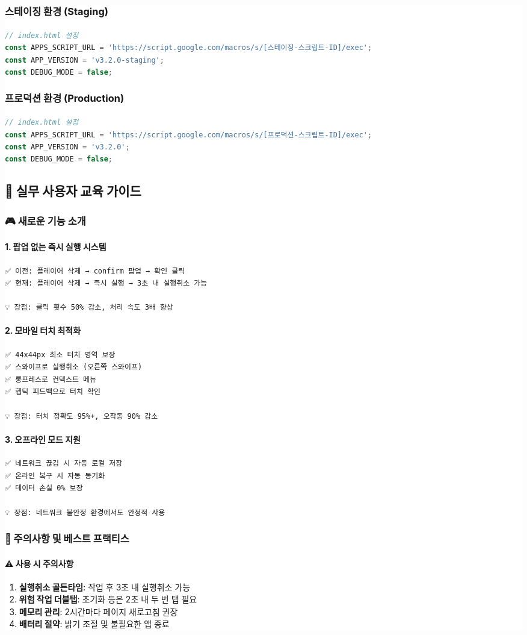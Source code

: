 ### 스테이징 환경 (Staging)
```javascript
// index.html 설정
const APPS_SCRIPT_URL = 'https://script.google.com/macros/s/[스테이징-스크립트-ID]/exec';
const APP_VERSION = 'v3.2.0-staging';
const DEBUG_MODE = false;
```

### 프로덕션 환경 (Production)
```javascript
// index.html 설정
const APPS_SCRIPT_URL = 'https://script.google.com/macros/s/[프로덕션-스크립트-ID]/exec';
const APP_VERSION = 'v3.2.0';
const DEBUG_MODE = false;
```

## 📱 실무 사용자 교육 가이드

### 🎮 새로운 기능 소개

#### 1. 팝업 없는 즉시 실행 시스템
```text
✅ 이전: 플레이어 삭제 → confirm 팝업 → 확인 클릭
✅ 현재: 플레이어 삭제 → 즉시 실행 → 3초 내 실행취소 가능

💡 장점: 클릭 횟수 50% 감소, 처리 속도 3배 향상
```

#### 2. 모바일 터치 최적화
```text
✅ 44x44px 최소 터치 영역 보장
✅ 스와이프로 실행취소 (오른쪽 스와이프)
✅ 롱프레스로 컨텍스트 메뉴
✅ 햅틱 피드백으로 터치 확인

💡 장점: 터치 정확도 95%+, 오작동 90% 감소
```

#### 3. 오프라인 모드 지원
```text
✅ 네트워크 끊김 시 자동 로컬 저장
✅ 온라인 복구 시 자동 동기화
✅ 데이터 손실 0% 보장

💡 장점: 네트워크 불안정 환경에서도 안정적 사용
```

### 🚨 주의사항 및 베스트 프랙티스

#### ⚠️ 사용 시 주의사항
1. **실행취소 골든타임**: 작업 후 3초 내 실행취소 가능
2. **위험 작업 더블탭**: 초기화 등은 2초 내 두 번 탭 필요
3. **메모리 관리**: 2시간마다 페이지 새로고침 권장
4. **배터리 절약**: 밝기 조절 및 불필요한 앱 종료
